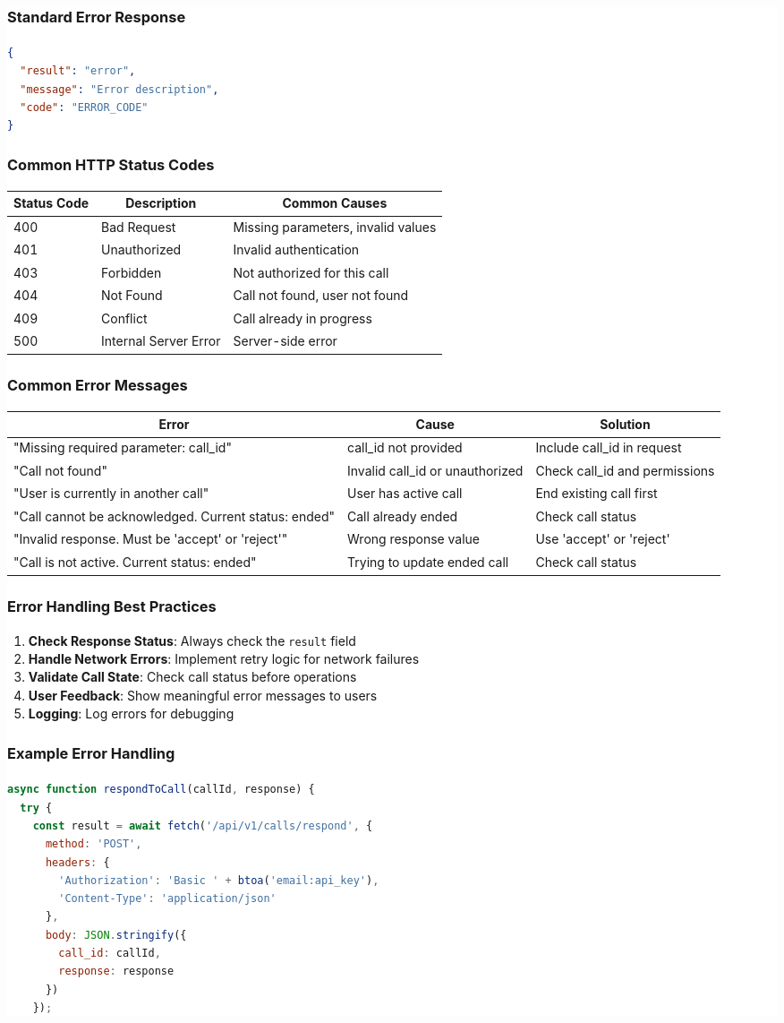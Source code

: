 ### Standard Error Response

```json
{
  "result": "error",
  "message": "Error description",
  "code": "ERROR_CODE"
}
```

### Common HTTP Status Codes

| Status Code | Description | Common Causes |
|-------------|-------------|---------------|
| 400 | Bad Request | Missing parameters, invalid values |
| 401 | Unauthorized | Invalid authentication |
| 403 | Forbidden | Not authorized for this call |
| 404 | Not Found | Call not found, user not found |
| 409 | Conflict | Call already in progress |
| 500 | Internal Server Error | Server-side error |

### Common Error Messages

| Error | Cause | Solution |
|-------|-------|----------|
| "Missing required parameter: call_id" | call_id not provided | Include call_id in request |
| "Call not found" | Invalid call_id or unauthorized | Check call_id and permissions |
| "User is currently in another call" | User has active call | End existing call first |
| "Call cannot be acknowledged. Current status: ended" | Call already ended | Check call status |
| "Invalid response. Must be 'accept' or 'reject'" | Wrong response value | Use 'accept' or 'reject' |
| "Call is not active. Current status: ended" | Trying to update ended call | Check call status |

### Error Handling Best Practices

1. **Check Response Status**: Always check the `result` field
2. **Handle Network Errors**: Implement retry logic for network failures
3. **Validate Call State**: Check call status before operations
4. **User Feedback**: Show meaningful error messages to users
5. **Logging**: Log errors for debugging

### Example Error Handling

```javascript
async function respondToCall(callId, response) {
  try {
    const result = await fetch('/api/v1/calls/respond', {
      method: 'POST',
      headers: {
        'Authorization': 'Basic ' + btoa('email:api_key'),
        'Content-Type': 'application/json'
      },
      body: JSON.stringify({
        call_id: callId,
        response: response
      })
    });
```